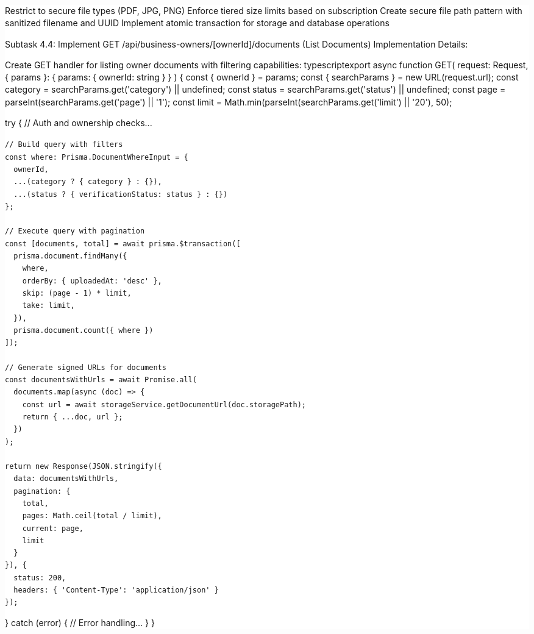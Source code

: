 Restrict to secure file types (PDF, JPG, PNG)
Enforce tiered size limits based on subscription
Create secure file path pattern with sanitized filename and UUID
Implement atomic transaction for storage and database operations

Subtask 4.4: Implement GET /api/business-owners/[ownerId]/documents (List Documents)
Implementation Details:

Create GET handler for listing owner documents with filtering capabilities:
typescriptexport async function GET(
  request: Request,
  { params }: { params: { ownerId: string } }
) {
  const { ownerId } = params;
  const { searchParams } = new URL(request.url);
  const category = searchParams.get('category') || undefined;
  const status = searchParams.get('status') || undefined;
  const page = parseInt(searchParams.get('page') || '1');
  const limit = Math.min(parseInt(searchParams.get('limit') || '20'), 50);
  
  try {
    // Auth and ownership checks...
    
    // Build query with filters
    const where: Prisma.DocumentWhereInput = {
      ownerId,
      ...(category ? { category } : {}),
      ...(status ? { verificationStatus: status } : {})
    };
    
    // Execute query with pagination
    const [documents, total] = await prisma.$transaction([
      prisma.document.findMany({
        where,
        orderBy: { uploadedAt: 'desc' },
        skip: (page - 1) * limit,
        take: limit,
      }),
      prisma.document.count({ where })
    ]);
    
    // Generate signed URLs for documents
    const documentsWithUrls = await Promise.all(
      documents.map(async (doc) => {
        const url = await storageService.getDocumentUrl(doc.storagePath);
        return { ...doc, url };
      })
    );
    
    return new Response(JSON.stringify({
      data: documentsWithUrls,
      pagination: {
        total,
        pages: Math.ceil(total / limit),
        current: page,
        limit
      }
    }), {
      status: 200,
      headers: { 'Content-Type': 'application/json' }
    });
  } catch (error) {
    // Error handling...
  }
}
